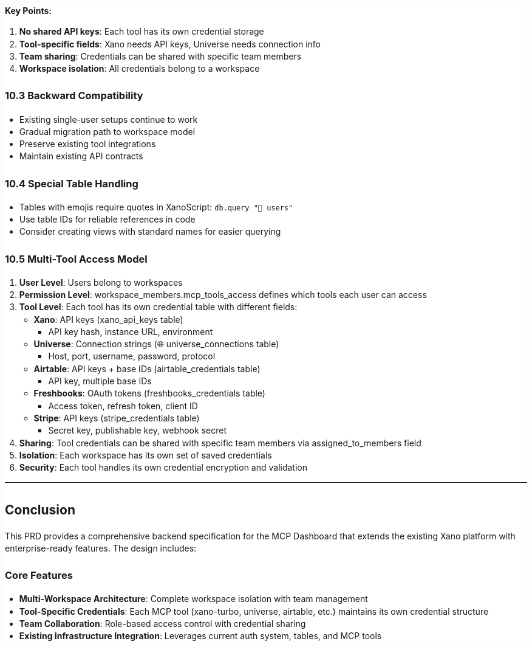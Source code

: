 **Key Points:**
1. **No shared API keys**: Each tool has its own credential storage
2. **Tool-specific fields**: Xano needs API keys, Universe needs connection info
3. **Team sharing**: Credentials can be shared with specific team members
4. **Workspace isolation**: All credentials belong to a workspace

### 10.3 Backward Compatibility
- Existing single-user setups continue to work
- Gradual migration path to workspace model
- Preserve existing tool integrations
- Maintain existing API contracts

### 10.4 Special Table Handling
- Tables with emojis require quotes in XanoScript: `db.query "👤 users"`
- Use table IDs for reliable references in code
- Consider creating views with standard names for easier querying

### 10.5 Multi-Tool Access Model
1. **User Level**: Users belong to workspaces
2. **Permission Level**: workspace_members.mcp_tools_access defines which tools each user can access
3. **Tool Level**: Each tool has its own credential table with different fields:
   - **Xano**: API keys (xano_api_keys table)
     - API key hash, instance URL, environment
   - **Universe**: Connection strings (🌐 universe_connections table)  
     - Host, port, username, password, protocol
   - **Airtable**: API keys + base IDs (airtable_credentials table)
     - API key, multiple base IDs
   - **Freshbooks**: OAuth tokens (freshbooks_credentials table)
     - Access token, refresh token, client ID
   - **Stripe**: API keys (stripe_credentials table)
     - Secret key, publishable key, webhook secret
4. **Sharing**: Tool credentials can be shared with specific team members via assigned_to_members field
5. **Isolation**: Each workspace has its own set of saved credentials
6. **Security**: Each tool handles its own credential encryption and validation

---

## Conclusion

This PRD provides a comprehensive backend specification for the MCP Dashboard that extends the existing Xano platform with enterprise-ready features. The design includes:

### Core Features
- **Multi-Workspace Architecture**: Complete workspace isolation with team management
- **Tool-Specific Credentials**: Each MCP tool (xano-turbo, universe, airtable, etc.) maintains its own credential structure
- **Team Collaboration**: Role-based access control with credential sharing
- **Existing Infrastructure Integration**: Leverages current auth system, tables, and MCP tools
